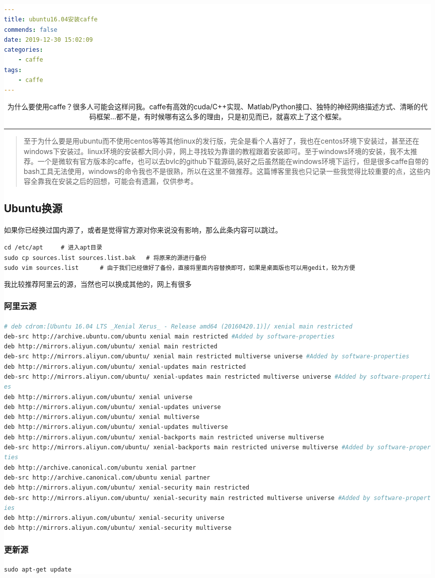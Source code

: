```yaml
---
title: ubuntu16.04安装caffe
commends: false
date: 2019-12-30 15:02:09
categories:
    - caffe
tags:
    - caffe
---
```


<center>为什么要使用caffe？很多人可能会这样问我。caffe有高效的cuda/C++实现、Matlab/Python接口、独特的神经网络描述方式、清晰的代码框架...都不是，有时候哪有这么多的理由，只是初见而已，就喜欢上了这个框架。</center>



- - - - - - -

> 至于为什么要是用ubuntu而不使用centos等等其他linux的发行版，完全是看个人喜好了，我也在centos环境下安装过，甚至还在windows下安装过。linux环境的安装都大同小异，网上寻找较为靠谱的教程跟着安装即可。至于windows环境的安装，我不太推荐。一个是微软有官方版本的caffe，也可以去bvlc的github下载源码,装好之后虽然能在windows环境下运行，但是很多caffe自带的bash工具无法使用，windows的命令我也不是很熟，所以在这里不做推荐。这篇博客里我也只记录一些我觉得比较重要的点，这些内容全靠我在安装之后的回想，可能会有遗漏，仅供参考。

## Ubuntu换源
如果你已经换过国内源了，或者是觉得官方源对你来说没有影响，那么此条内容可以跳过。
```
cd /etc/apt     # 进入apt目录
sudo cp sources.list sources.list.bak   # 将原来的源进行备份
sudo vim sources.list      # 由于我们已经做好了备份，直接将里面内容替换即可，如果是桌面版也可以用gedit，较为方便
```
我比较推荐阿里云的源，当然也可以换成其他的，网上有很多
### 阿里云源
``` bash
# deb cdrom:[Ubuntu 16.04 LTS _Xenial Xerus_ - Release amd64 (20160420.1)]/ xenial main restricted
deb-src http://archive.ubuntu.com/ubuntu xenial main restricted #Added by software-properties
deb http://mirrors.aliyun.com/ubuntu/ xenial main restricted
deb-src http://mirrors.aliyun.com/ubuntu/ xenial main restricted multiverse universe #Added by software-properties
deb http://mirrors.aliyun.com/ubuntu/ xenial-updates main restricted
deb-src http://mirrors.aliyun.com/ubuntu/ xenial-updates main restricted multiverse universe #Added by software-properties
deb http://mirrors.aliyun.com/ubuntu/ xenial universe
deb http://mirrors.aliyun.com/ubuntu/ xenial-updates universe
deb http://mirrors.aliyun.com/ubuntu/ xenial multiverse
deb http://mirrors.aliyun.com/ubuntu/ xenial-updates multiverse
deb http://mirrors.aliyun.com/ubuntu/ xenial-backports main restricted universe multiverse
deb-src http://mirrors.aliyun.com/ubuntu/ xenial-backports main restricted universe multiverse #Added by software-properties
deb http://archive.canonical.com/ubuntu xenial partner
deb-src http://archive.canonical.com/ubuntu xenial partner
deb http://mirrors.aliyun.com/ubuntu/ xenial-security main restricted
deb-src http://mirrors.aliyun.com/ubuntu/ xenial-security main restricted multiverse universe #Added by software-properties
deb http://mirrors.aliyun.com/ubuntu/ xenial-security universe
deb http://mirrors.aliyun.com/ubuntu/ xenial-security multiverse
```
### 更新源
```
sudo apt-get update
```


[protobuffer]: https://developers.google.com/protocol-buffers/docs/cpptutorial
[cuda]: https://developer.nvidia.com/cuda-downloads
[cudaDocument]: https://docs.nvidia.com/cuda/
[cudnn]: https://developer.nvidia.com/rdp/cudnn-download